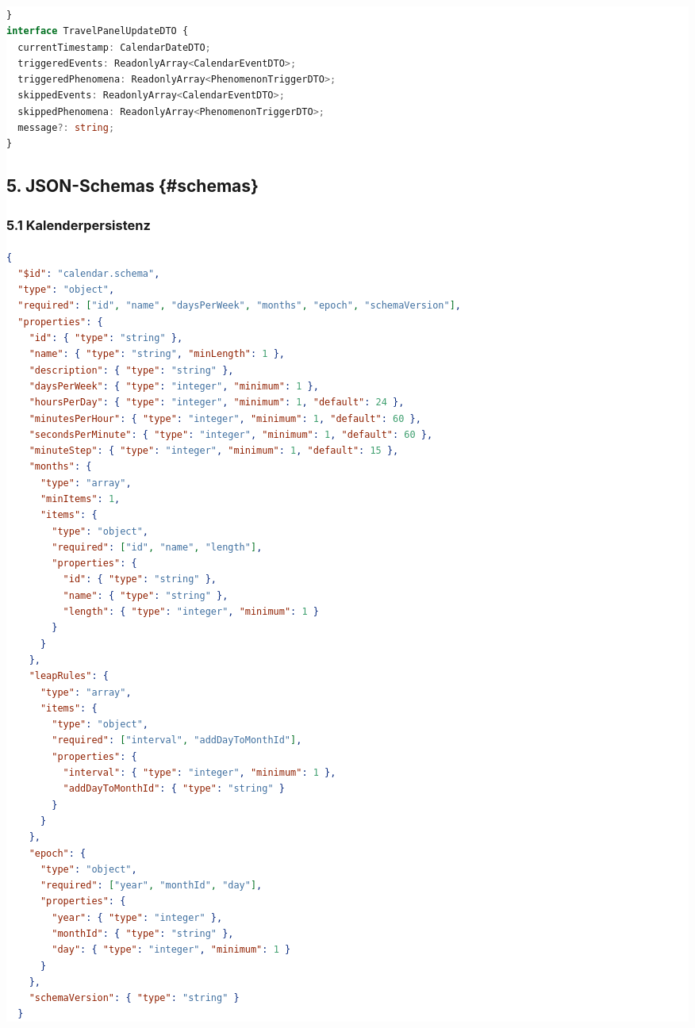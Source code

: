 ```ts
}
interface TravelPanelUpdateDTO {
  currentTimestamp: CalendarDateDTO;
  triggeredEvents: ReadonlyArray<CalendarEventDTO>;
  triggeredPhenomena: ReadonlyArray<PhenomenonTriggerDTO>;
  skippedEvents: ReadonlyArray<CalendarEventDTO>;
  skippedPhenomena: ReadonlyArray<PhenomenonTriggerDTO>;
  message?: string;
}
```

## 5. JSON-Schemas {#schemas}
### 5.1 Kalenderpersistenz
```json
{
  "$id": "calendar.schema",
  "type": "object",
  "required": ["id", "name", "daysPerWeek", "months", "epoch", "schemaVersion"],
  "properties": {
    "id": { "type": "string" },
    "name": { "type": "string", "minLength": 1 },
    "description": { "type": "string" },
    "daysPerWeek": { "type": "integer", "minimum": 1 },
    "hoursPerDay": { "type": "integer", "minimum": 1, "default": 24 },
    "minutesPerHour": { "type": "integer", "minimum": 1, "default": 60 },
    "secondsPerMinute": { "type": "integer", "minimum": 1, "default": 60 },
    "minuteStep": { "type": "integer", "minimum": 1, "default": 15 },
    "months": {
      "type": "array",
      "minItems": 1,
      "items": {
        "type": "object",
        "required": ["id", "name", "length"],
        "properties": {
          "id": { "type": "string" },
          "name": { "type": "string" },
          "length": { "type": "integer", "minimum": 1 }
        }
      }
    },
    "leapRules": {
      "type": "array",
      "items": {
        "type": "object",
        "required": ["interval", "addDayToMonthId"],
        "properties": {
          "interval": { "type": "integer", "minimum": 1 },
          "addDayToMonthId": { "type": "string" }
        }
      }
    },
    "epoch": {
      "type": "object",
      "required": ["year", "monthId", "day"],
      "properties": {
        "year": { "type": "integer" },
        "monthId": { "type": "string" },
        "day": { "type": "integer", "minimum": 1 }
      }
    },
    "schemaVersion": { "type": "string" }
  }
```